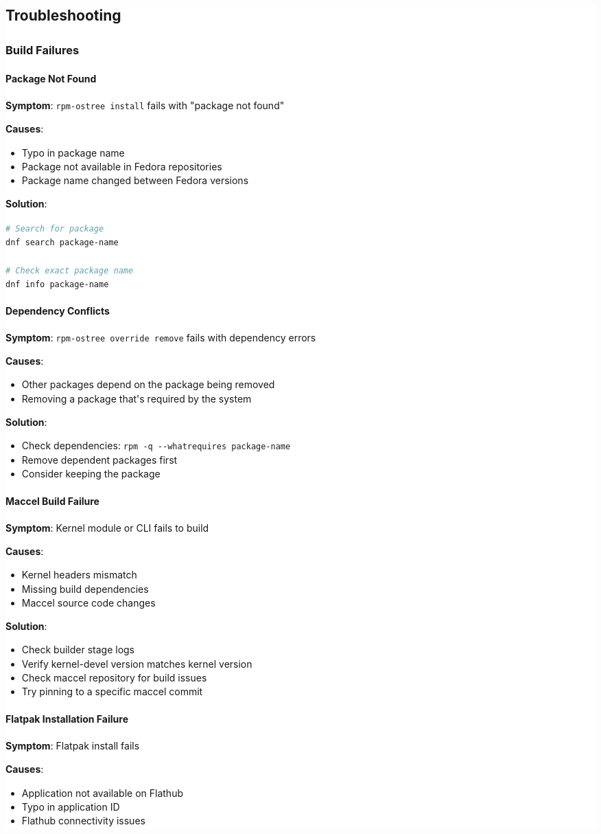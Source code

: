 ## Troubleshooting

### Build Failures

#### Package Not Found

**Symptom**: `rpm-ostree install` fails with "package not found"

**Causes**:
- Typo in package name
- Package not available in Fedora repositories
- Package name changed between Fedora versions

**Solution**:
```bash
# Search for package
dnf search package-name

# Check exact package name
dnf info package-name
```

#### Dependency Conflicts

**Symptom**: `rpm-ostree override remove` fails with dependency errors

**Causes**:
- Other packages depend on the package being removed
- Removing a package that's required by the system

**Solution**:
- Check dependencies: `rpm -q --whatrequires package-name`
- Remove dependent packages first
- Consider keeping the package

#### Maccel Build Failure

**Symptom**: Kernel module or CLI fails to build

**Causes**:
- Kernel headers mismatch
- Missing build dependencies
- Maccel source code changes

**Solution**:
- Check builder stage logs
- Verify kernel-devel version matches kernel version
- Check maccel repository for build issues
- Try pinning to a specific maccel commit

#### Flatpak Installation Failure

**Symptom**: Flatpak install fails

**Causes**:
- Application not available on Flathub
- Typo in application ID
- Flathub connectivity issues
